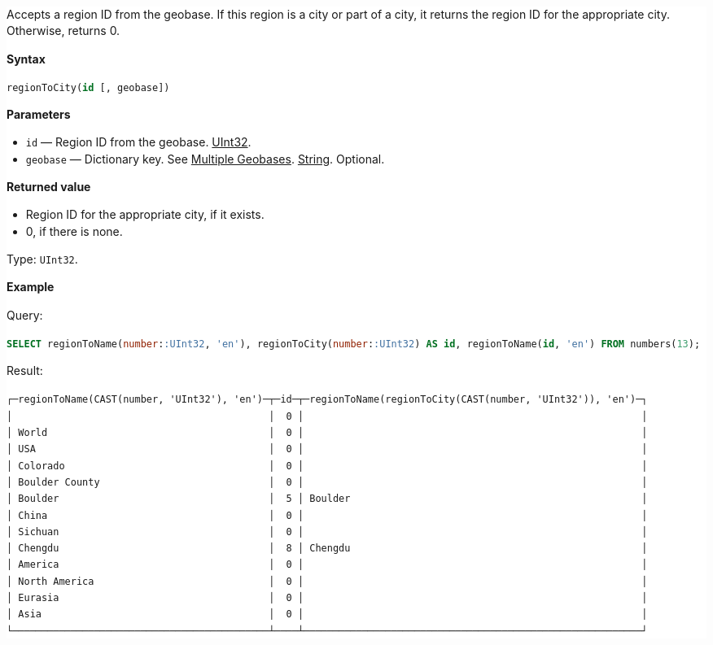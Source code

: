 Accepts a region ID from the geobase. If this region is a city or part of a city, it returns the region ID for the appropriate city. Otherwise, returns 0.

**Syntax**

```sql
regionToCity(id [, geobase])
```

**Parameters**

- `id` — Region ID from the geobase. [UInt32](../../sql-reference/data-types/int-uint.md).
- `geobase` — Dictionary key. See [Multiple Geobases](#multiple-geobases). [String](../../sql-reference/data-types/string.md). Optional.

**Returned value**

- Region ID for the appropriate city, if it exists.
- 0, if there is none.

Type: `UInt32`.

**Example**

Query:

```sql
SELECT regionToName(number::UInt32, 'en'), regionToCity(number::UInt32) AS id, regionToName(id, 'en') FROM numbers(13);
```

Result:

```response
┌─regionToName(CAST(number, 'UInt32'), 'en')─┬─id─┬─regionToName(regionToCity(CAST(number, 'UInt32')), 'en')─┐
│                                            │  0 │                                                          │
│ World                                      │  0 │                                                          │
│ USA                                        │  0 │                                                          │
│ Colorado                                   │  0 │                                                          │
│ Boulder County                             │  0 │                                                          │
│ Boulder                                    │  5 │ Boulder                                                  │
│ China                                      │  0 │                                                          │
│ Sichuan                                    │  0 │                                                          │
│ Chengdu                                    │  8 │ Chengdu                                                  │
│ America                                    │  0 │                                                          │
│ North America                              │  0 │                                                          │
│ Eurasia                                    │  0 │                                                          │
│ Asia                                       │  0 │                                                          │
└────────────────────────────────────────────┴────┴──────────────────────────────────────────────────────────┘
```
